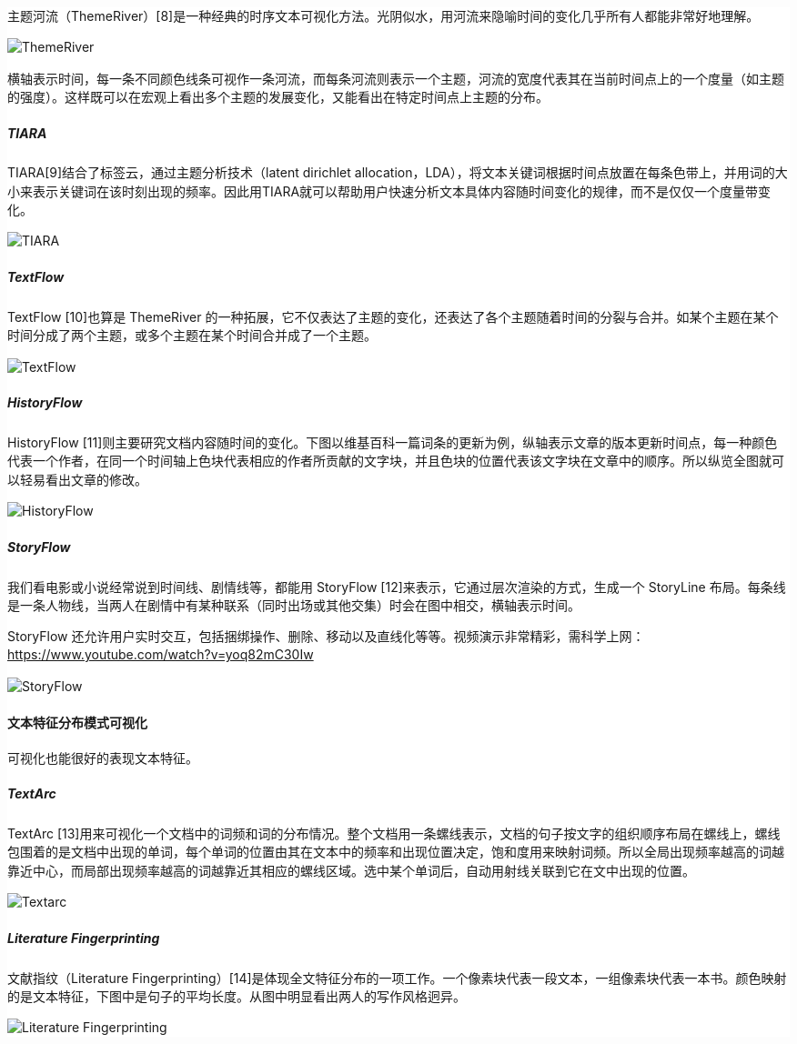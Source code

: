 主题河流（ThemeRiver）[8]是一种经典的时序文本可视化方法。光阴似水，用河流来隐喻时间的变化几乎所有人都能非常好地理解。

![ThemeRiver](https://ooo.0o0.ooo/2017/06/04/5933f323e5d43.png)

横轴表示时间，每一条不同颜色线条可视作一条河流，而每条河流则表示一个主题，河流的宽度代表其在当前时间点上的一个度量（如主题的强度）。这样既可以在宏观上看出多个主题的发展变化，又能看出在特定时间点上主题的分布。

##### TIARA

TIARA[9]结合了标签云，通过主题分析技术（latent dirichlet allocation，LDA），将文本关键词根据时间点放置在每条色带上，并用词的大小来表示关键词在该时刻出现的频率。因此用TIARA就可以帮助用户快速分析文本具体内容随时间变化的规律，而不是仅仅一个度量带变化。

![TIARA](https://ooo.0o0.ooo/2017/06/04/593409c1dbde1.png)

##### TextFlow

TextFlow [10]也算是 ThemeRiver 的一种拓展，它不仅表达了主题的变化，还表达了各个主题随着时间的分裂与合并。如某个主题在某个时间分成了两个主题，或多个主题在某个时间合并成了一个主题。

![TextFlow](https://ooo.0o0.ooo/2017/06/14/59412ad2d6548.png)

##### HistoryFlow

HistoryFlow [11]则主要研究文档内容随时间的变化。下图以维基百科一篇词条的更新为例，纵轴表示文章的版本更新时间点，每一种颜色代表一个作者，在同一个时间轴上色块代表相应的作者所贡献的文字块，并且色块的位置代表该文字块在文章中的顺序。所以纵览全图就可以轻易看出文章的修改。

![HistoryFlow](https://ooo.0o0.ooo/2017/06/14/59412ad31e48b.png)

##### StoryFlow

我们看电影或小说经常说到时间线、剧情线等，都能用 StoryFlow [12]来表示，它通过层次渲染的方式，生成一个 StoryLine 布局。每条线是一条人物线，当两人在剧情中有某种联系（同时出场或其他交集）时会在图中相交，横轴表示时间。

StoryFlow 还允许用户实时交互，包括捆绑操作、删除、移动以及直线化等等。视频演示非常精彩，需科学上网：[https://www.youtube.com/watch?v=yoq82mC30Iw ](https://www.youtube.com/watch?v=yoq82mC30Iw)

![StoryFlow](https://ooo.0o0.ooo/2017/06/14/59412ad2c4740.png)


#### 文本特征分布模式可视化

可视化也能很好的表现文本特征。

##### TextArc

TextArc [13]用来可视化一个文档中的词频和词的分布情况。整个文档用一条螺线表示，文档的句子按文字的组织顺序布局在螺线上，螺线包围着的是文档中出现的单词，每个单词的位置由其在文本中的频率和出现位置决定，饱和度用来映射词频。所以全局出现频率越高的词越靠近中心，而局部出现频率越高的词越靠近其相应的螺线区域。选中某个单词后，自动用射线关联到它在文中出现的位置。

![Textarc](https://ooo.0o0.ooo/2017/06/15/5941e89856682.png)

##### Literature Fingerprinting

文献指纹（Literature Fingerprinting）[14]是体现全文特征分布的一项工作。一个像素块代表一段文本，一组像素块代表一本书。颜色映射的是文本特征，下图中是句子的平均长度。从图中明显看出两人的写作风格迥异。

![Literature Fingerprinting](https://ooo.0o0.ooo/2017/06/15/5941e897d8434.png)
